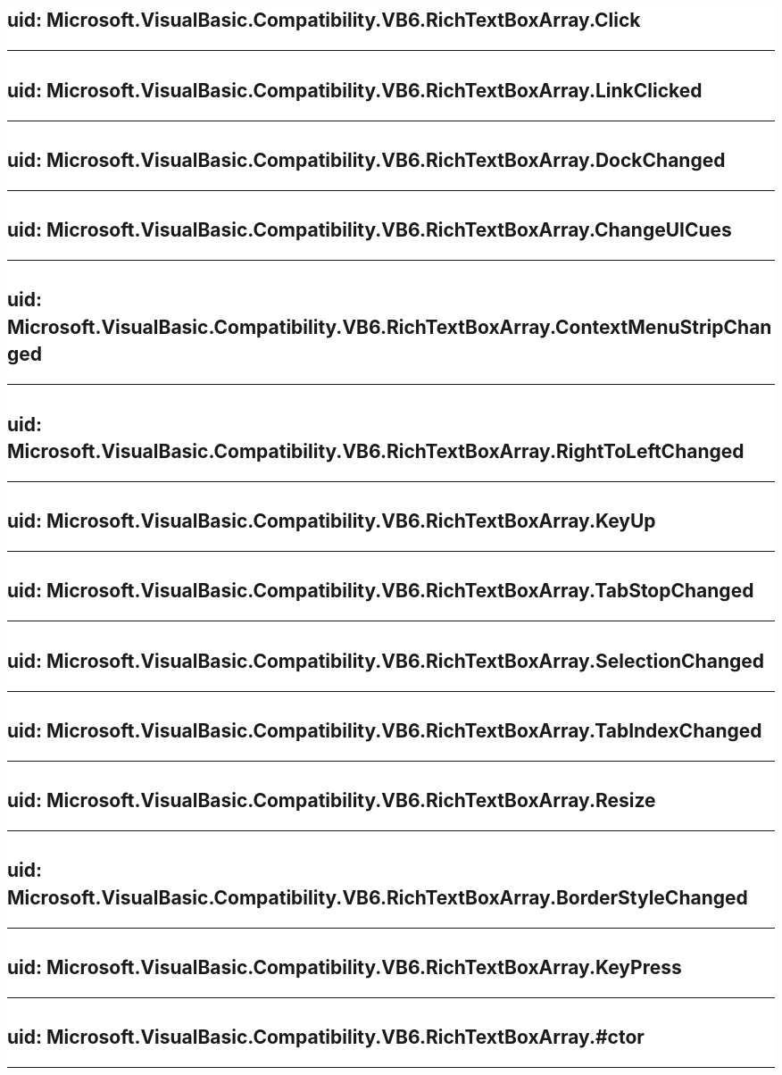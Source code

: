 uid: Microsoft.VisualBasic.Compatibility.VB6.RichTextBoxArray.Click
---

---
uid: Microsoft.VisualBasic.Compatibility.VB6.RichTextBoxArray.LinkClicked
---

---
uid: Microsoft.VisualBasic.Compatibility.VB6.RichTextBoxArray.DockChanged
---

---
uid: Microsoft.VisualBasic.Compatibility.VB6.RichTextBoxArray.ChangeUICues
---

---
uid: Microsoft.VisualBasic.Compatibility.VB6.RichTextBoxArray.ContextMenuStripChanged
---

---
uid: Microsoft.VisualBasic.Compatibility.VB6.RichTextBoxArray.RightToLeftChanged
---

---
uid: Microsoft.VisualBasic.Compatibility.VB6.RichTextBoxArray.KeyUp
---

---
uid: Microsoft.VisualBasic.Compatibility.VB6.RichTextBoxArray.TabStopChanged
---

---
uid: Microsoft.VisualBasic.Compatibility.VB6.RichTextBoxArray.SelectionChanged
---

---
uid: Microsoft.VisualBasic.Compatibility.VB6.RichTextBoxArray.TabIndexChanged
---

---
uid: Microsoft.VisualBasic.Compatibility.VB6.RichTextBoxArray.Resize
---

---
uid: Microsoft.VisualBasic.Compatibility.VB6.RichTextBoxArray.BorderStyleChanged
---

---
uid: Microsoft.VisualBasic.Compatibility.VB6.RichTextBoxArray.KeyPress
---

---
uid: Microsoft.VisualBasic.Compatibility.VB6.RichTextBoxArray.#ctor
---

---